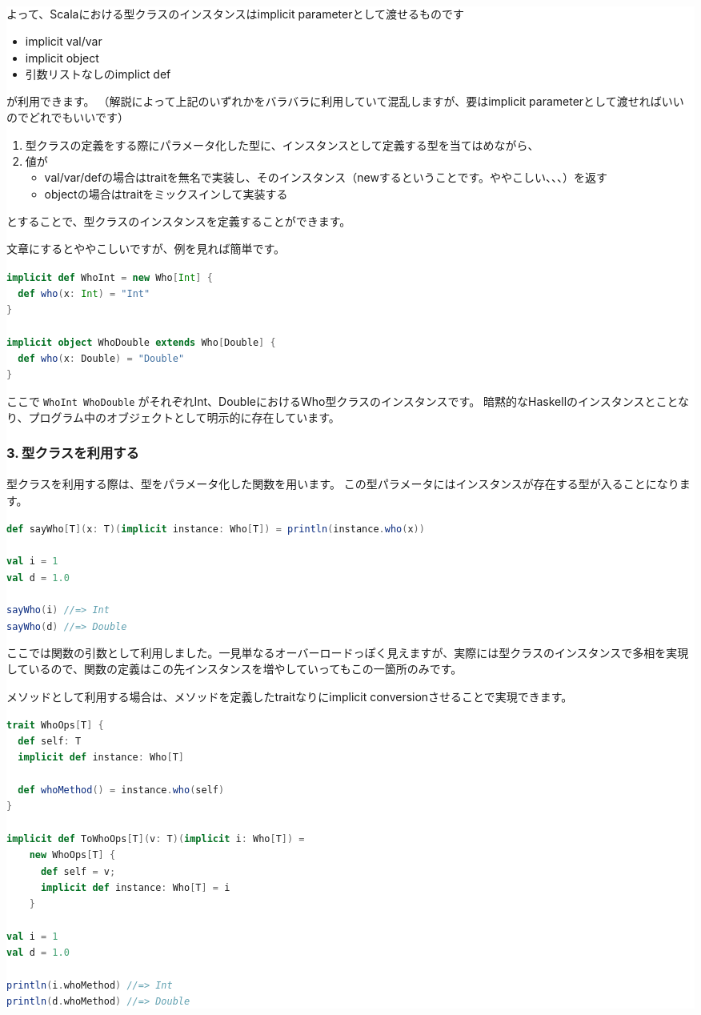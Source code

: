 よって、Scalaにおける型クラスのインスタンスはimplicit parameterとして渡せるものです

- implicit val/var
- implicit object
- 引数リストなしのimplict def

が利用できます。 （解説によって上記のいずれかをバラバラに利用していて混乱しますが、要はimplicit parameterとして渡せればいいのでどれでもいいです）

1. 型クラスの定義をする際にパラメータ化した型に、インスタンスとして定義する型を当てはめながら、
2. 値が
    - val/var/defの場合はtraitを無名で実装し、そのインスタンス（newするということです。ややこしい、、、）を返す
    - objectの場合はtraitをミックスインして実装する

とすることで、型クラスのインスタンスを定義することができます。

文章にするとややこしいですが、例を見れば簡単です。

```scala
implicit def WhoInt = new Who[Int] {
  def who(x: Int) = "Int"
}

implicit object WhoDouble extends Who[Double] {
  def who(x: Double) = "Double"
}
```

ここで `WhoInt WhoDouble` がそれぞれInt、DoubleにおけるWho型クラスのインスタンスです。 暗黙的なHaskellのインスタンスとことなり、プログラム中のオブジェクトとして明示的に存在しています。

### 3. 型クラスを利用する

型クラスを利用する際は、型をパラメータ化した関数を用います。 この型パラメータにはインスタンスが存在する型が入ることになります。

```scala
def sayWho[T](x: T)(implicit instance: Who[T]) = println(instance.who(x))

val i = 1
val d = 1.0

sayWho(i) //=> Int
sayWho(d) //=> Double
```

ここでは関数の引数として利用しました。一見単なるオーバーロードっぽく見えますが、実際には型クラスのインスタンスで多相を実現しているので、関数の定義はこの先インスタンスを増やしていってもこの一箇所のみです。

メソッドとして利用する場合は、メソッドを定義したtraitなりにimplicit conversionさせることで実現できます。

```scala
trait WhoOps[T] {
  def self: T
  implicit def instance: Who[T]

  def whoMethod() = instance.who(self)
}

implicit def ToWhoOps[T](v: T)(implicit i: Who[T]) =
    new WhoOps[T] {
      def self = v;
      implicit def instance: Who[T] = i
    }

val i = 1
val d = 1.0

println(i.whoMethod) //=> Int
println(d.whoMethod) //=> Double
```
